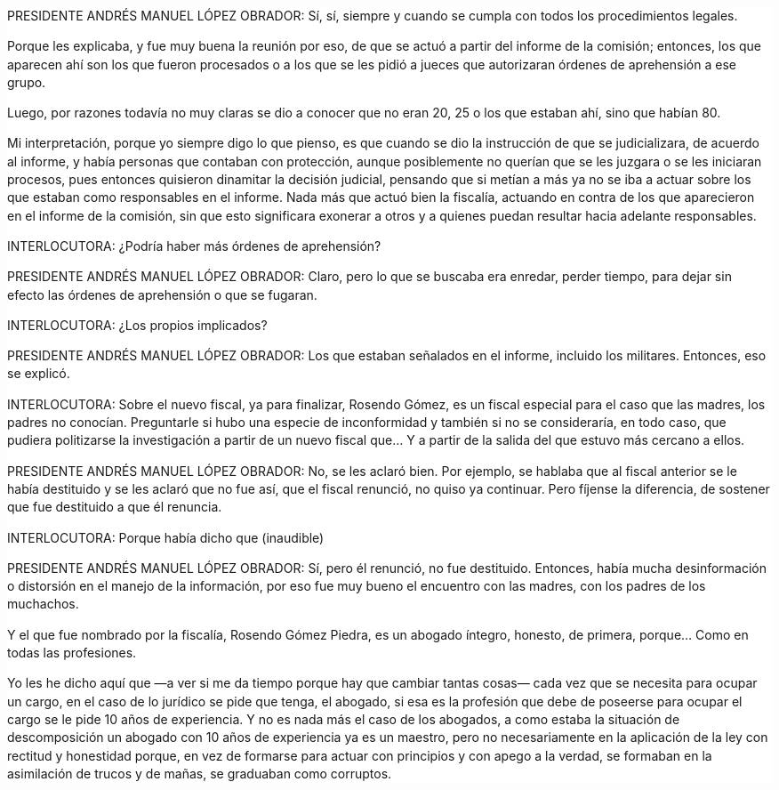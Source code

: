 PRESIDENTE ANDRÉS MANUEL LÓPEZ OBRADOR: Sí, sí, siempre y cuando se cumpla con
todos los procedimientos legales.

Porque les explicaba, y fue muy buena la reunión por eso, de que se actuó a
partir del informe de la comisión; entonces, los que aparecen ahí son los que
fueron procesados o a los que se les pidió a jueces que autorizaran órdenes de
aprehensión a ese grupo.

Luego, por razones todavía no muy claras se dio a conocer que no eran 20, 25 o
los que estaban ahí, sino que habían 80.

Mi interpretación, porque yo siempre digo lo que pienso, es que cuando se dio
la instrucción de que se judicializara, de acuerdo al informe, y había
personas que contaban con protección, aunque posiblemente no querían que se
les juzgara o se les iniciaran procesos, pues entonces quisieron dinamitar la
decisión judicial, pensando que si metían a más ya no se iba a actuar sobre
los que estaban como responsables en el informe. Nada más que actuó bien la
fiscalía, actuando en contra de los que aparecieron en el informe de la
comisión, sin que esto significara exonerar a otros y a quienes puedan
resultar hacia adelante responsables.

INTERLOCUTORA: ¿Podría haber más órdenes de aprehensión?

PRESIDENTE ANDRÉS MANUEL LÓPEZ OBRADOR: Claro, pero lo que se buscaba era
enredar, perder tiempo, para dejar sin efecto las órdenes de aprehensión o que
se fugaran.

INTERLOCUTORA: ¿Los propios implicados?

PRESIDENTE ANDRÉS MANUEL LÓPEZ OBRADOR: Los que estaban señalados en el
informe, incluido los militares. Entonces, eso se explicó.

INTERLOCUTORA: Sobre el nuevo fiscal, ya para finalizar, Rosendo Gómez, es un
fiscal especial para el caso que las madres, los padres no conocían.
Preguntarle si hubo una especie de inconformidad y también si no se
consideraría, en todo caso, que pudiera politizarse la investigación a partir
de un nuevo fiscal que… Y a partir de la salida del que estuvo más cercano a
ellos.

PRESIDENTE ANDRÉS MANUEL LÓPEZ OBRADOR: No, se les aclaró bien. Por ejemplo,
se hablaba que al fiscal anterior se le había destituido y se les aclaró que
no fue así, que el fiscal renunció, no quiso ya continuar. Pero fíjense la
diferencia, de sostener que fue destituido a que él renuncia.

INTERLOCUTORA: Porque había dicho que (inaudible)

PRESIDENTE ANDRÉS MANUEL LÓPEZ OBRADOR: Sí, pero él renunció, no fue
destituido. Entonces, había mucha desinformación o distorsión en el manejo de
la información, por eso fue muy bueno el encuentro con las madres, con los
padres de los muchachos.

Y el que fue nombrado por la fiscalía, Rosendo Gómez Piedra, es un abogado
íntegro, honesto, de primera, porque… Como en todas las profesiones.

Yo les he dicho aquí que —a ver si me da tiempo porque hay que cambiar tantas
cosas— cada vez que se necesita para ocupar un cargo, en el caso de lo
jurídico se pide que tenga, el abogado, si esa es la profesión que debe de
poseerse para ocupar el cargo se le pide 10 años de experiencia. Y no es nada
más el caso de los abogados, a como estaba la situación de descomposición un
abogado con 10 años de experiencia ya es un maestro, pero no necesariamente en
la aplicación de la ley con rectitud y honestidad porque, en vez de formarse
para actuar con principios y con apego a la verdad, se formaban en la
asimilación de trucos y de mañas, se graduaban como corruptos.
